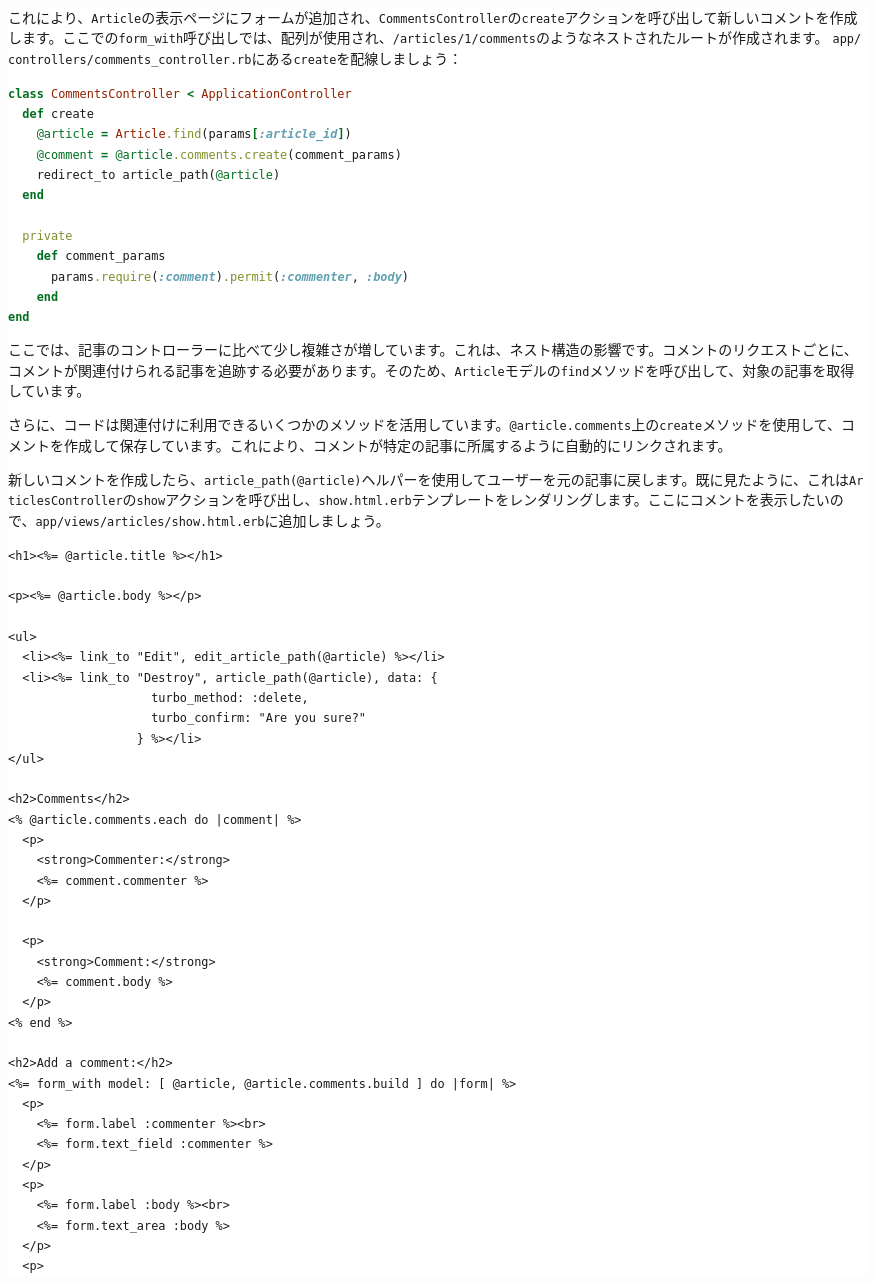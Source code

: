 これにより、`Article`の表示ページにフォームが追加され、`CommentsController`の`create`アクションを呼び出して新しいコメントを作成します。ここでの`form_with`呼び出しでは、配列が使用され、`/articles/1/comments`のようなネストされたルートが作成されます。
`app/controllers/comments_controller.rb`にある`create`を配線しましょう：

```ruby
class CommentsController < ApplicationController
  def create
    @article = Article.find(params[:article_id])
    @comment = @article.comments.create(comment_params)
    redirect_to article_path(@article)
  end

  private
    def comment_params
      params.require(:comment).permit(:commenter, :body)
    end
end
```

ここでは、記事のコントローラーに比べて少し複雑さが増しています。これは、ネスト構造の影響です。コメントのリクエストごとに、コメントが関連付けられる記事を追跡する必要があります。そのため、`Article`モデルの`find`メソッドを呼び出して、対象の記事を取得しています。

さらに、コードは関連付けに利用できるいくつかのメソッドを活用しています。`@article.comments`上の`create`メソッドを使用して、コメントを作成して保存しています。これにより、コメントが特定の記事に所属するように自動的にリンクされます。

新しいコメントを作成したら、`article_path(@article)`ヘルパーを使用してユーザーを元の記事に戻します。既に見たように、これは`ArticlesController`の`show`アクションを呼び出し、`show.html.erb`テンプレートをレンダリングします。ここにコメントを表示したいので、`app/views/articles/show.html.erb`に追加しましょう。

```html+erb
<h1><%= @article.title %></h1>

<p><%= @article.body %></p>

<ul>
  <li><%= link_to "Edit", edit_article_path(@article) %></li>
  <li><%= link_to "Destroy", article_path(@article), data: {
                    turbo_method: :delete,
                    turbo_confirm: "Are you sure?"
                  } %></li>
</ul>

<h2>Comments</h2>
<% @article.comments.each do |comment| %>
  <p>
    <strong>Commenter:</strong>
    <%= comment.commenter %>
  </p>

  <p>
    <strong>Comment:</strong>
    <%= comment.body %>
  </p>
<% end %>

<h2>Add a comment:</h2>
<%= form_with model: [ @article, @article.comments.build ] do |form| %>
  <p>
    <%= form.label :commenter %><br>
    <%= form.text_field :commenter %>
  </p>
  <p>
    <%= form.label :body %><br>
    <%= form.text_area :body %>
  </p>
  <p>
```